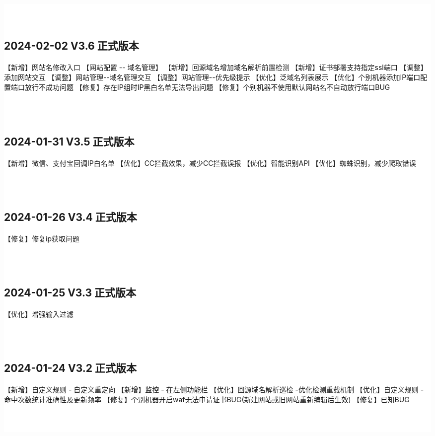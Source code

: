 <br/>
<br/>

## **2024-02-02 V3.6 正式版本**
【新增】网站名修改入口 【网站配置 -- 域名管理】
【新增】回源域名增加域名解析前置检测 
【新增】证书部署支持指定ssl端口 
【调整】添加网站交互 
【调整】网站管理--域名管理交互 
【调整】网站管理--优先级提示 
【优化】泛域名列表展示 
【优化】个别机器添加IP端口配置端口放行不成功问题 
【修复】存在IP组时IP黑白名单无法导出问题
【修复】个别机器不使用默认网站名不自动放行端口BUG

<br/>
<br/>

## **2024-01-31 V3.5 正式版本**
【新增】微信、支付宝回调IP白名单 
【优化】CC拦截效果，减少CC拦截误报 
【优化】智能识别API 
【优化】蜘蛛识别，减少爬取错误

<br/>
<br/>

## **2024-01-26 V3.4 正式版本**
【修复】修复ip获取问题

<br/>
<br/>

## **2024-01-25 V3.3 正式版本**
【优化】增强输入过滤

<br/>
<br/>

## **2024-01-24 V3.2 正式版本**
【新增】自定义规则 - 自定义重定向
【新增】监控 - 在左侧功能栏
【优化】回源域名解析巡检 -优化检测重载机制 
【优化】自定义规则 - 命中次数统计准确性及更新频率 
【修复】个别机器开启waf无法申请证书BUG(新建网站或旧网站重新编辑后生效)
【修复】已知BUG

<br/>
<br/>
